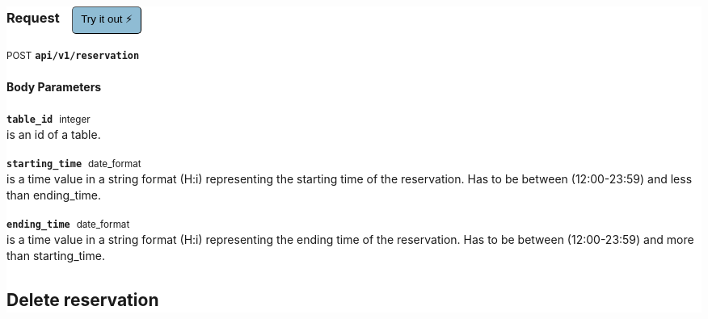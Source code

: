 <form id="form-POSTapi-v1-reservation" data-method="POST" data-path="api/v1/reservation" data-authed="1" data-hasfiles="0" data-headers='{"Content-Type":"application\/json","Accept":"application\/json"}' onsubmit="event.preventDefault(); executeTryOut('POSTapi-v1-reservation', this);">
<h3>
    Request&nbsp;&nbsp;&nbsp;
        <button type="button" style="background-color: #8fbcd4; padding: 5px 10px; border-radius: 5px; border-width: thin;" id="btn-tryout-POSTapi-v1-reservation" onclick="tryItOut('POSTapi-v1-reservation');">Try it out ⚡</button>
    <button type="button" style="background-color: #c97a7e; padding: 5px 10px; border-radius: 5px; border-width: thin;" id="btn-canceltryout-POSTapi-v1-reservation" onclick="cancelTryOut('POSTapi-v1-reservation');" hidden>Cancel</button>&nbsp;&nbsp;
    <button type="submit" style="background-color: #6ac174; padding: 5px 10px; border-radius: 5px; border-width: thin;" id="btn-executetryout-POSTapi-v1-reservation" hidden>Send Request 💥</button>
    </h3>
<p>
<small class="badge badge-black">POST</small>
 <b><code>api/v1/reservation</code></b>
</p>
<p>
<label id="auth-POSTapi-v1-reservation" hidden>Authorization header: <b><code>Bearer </code></b><input type="text" name="Authorization" data-prefix="Bearer " data-endpoint="POSTapi-v1-reservation" data-component="header"></label>
</p>
<h4 class="fancy-heading-panel"><b>Body Parameters</b></h4>
<p>
<b><code>table_id</code></b>&nbsp;&nbsp;<small>integer</small>  &nbsp;
<input type="number" name="table_id" data-endpoint="POSTapi-v1-reservation" data-component="body" required  hidden>
<br>
is an id of a table.
</p>
<p>
<b><code>starting_time</code></b>&nbsp;&nbsp;<small>date_format</small>  &nbsp;
<input type="text" name="starting_time" data-endpoint="POSTapi-v1-reservation" data-component="body" required  hidden>
<br>
is a time value in a string format (H:i) representing the starting time of the reservation. Has to be between (12:00-23:59) and less than ending_time.
</p>
<p>
<b><code>ending_time</code></b>&nbsp;&nbsp;<small>date_format</small>  &nbsp;
<input type="text" name="ending_time" data-endpoint="POSTapi-v1-reservation" data-component="body" required  hidden>
<br>
is a time value in a string format (H:i) representing the ending time of the reservation. Has to be between (12:00-23:59) and more than starting_time.
</p>

</form>


## Delete reservation
